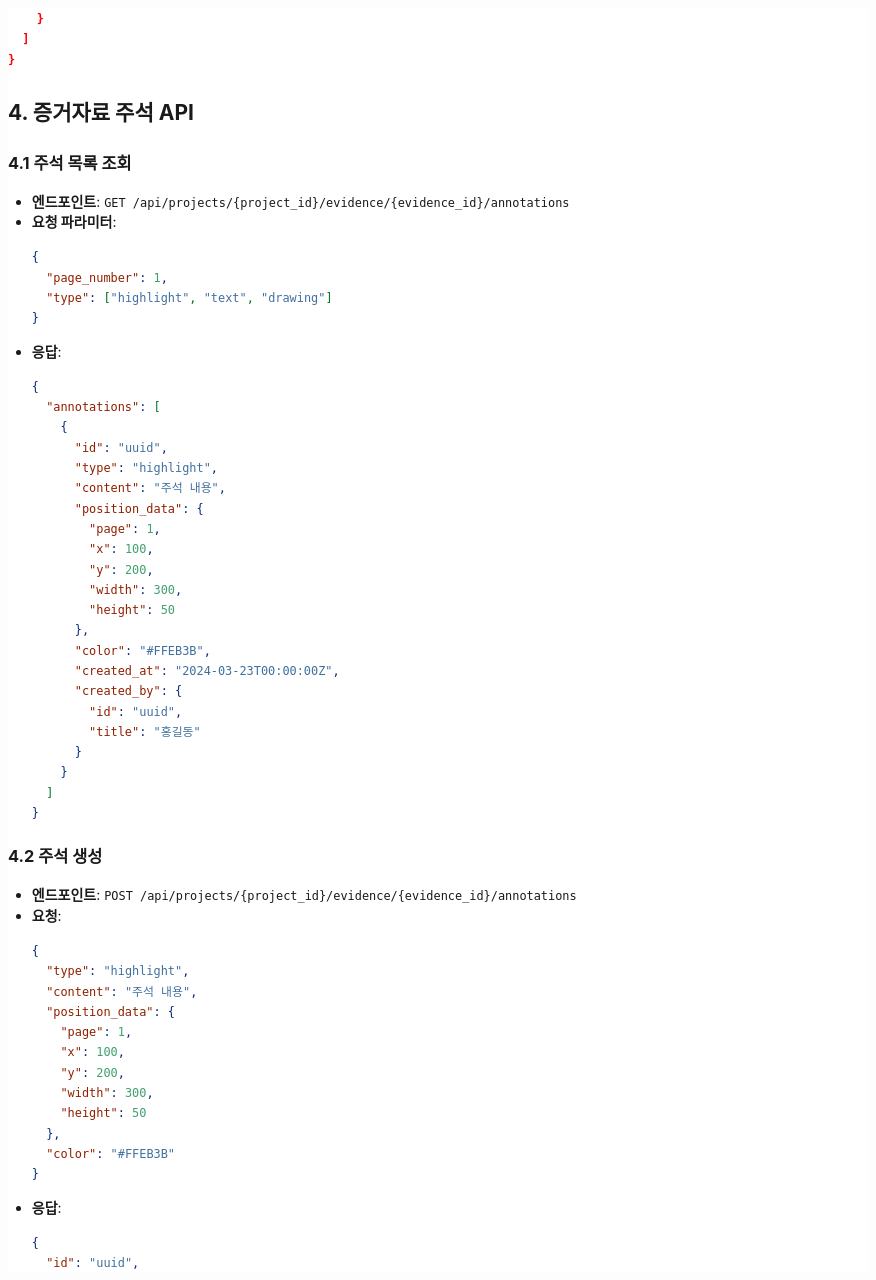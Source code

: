   ```json
      }
    ]
  }
  ```

## 4. 증거자료 주석 API

### 4.1 주석 목록 조회
- **엔드포인트**: `GET /api/projects/{project_id}/evidence/{evidence_id}/annotations`
- **요청 파라미터**:
  ```json
  {
    "page_number": 1,
    "type": ["highlight", "text", "drawing"]
  }
  ```
- **응답**:
  ```json
  {
    "annotations": [
      {
        "id": "uuid",
        "type": "highlight",
        "content": "주석 내용",
        "position_data": {
          "page": 1,
          "x": 100,
          "y": 200,
          "width": 300,
          "height": 50
        },
        "color": "#FFEB3B",
        "created_at": "2024-03-23T00:00:00Z",
        "created_by": {
          "id": "uuid",
          "title": "홍길동"
        }
      }
    ]
  }
  ```

### 4.2 주석 생성
- **엔드포인트**: `POST /api/projects/{project_id}/evidence/{evidence_id}/annotations`
- **요청**:
  ```json
  {
    "type": "highlight",
    "content": "주석 내용",
    "position_data": {
      "page": 1,
      "x": 100,
      "y": 200,
      "width": 300,
      "height": 50
    },
    "color": "#FFEB3B"
  }
  ```
- **응답**:
  ```json
  {
    "id": "uuid",
  ```